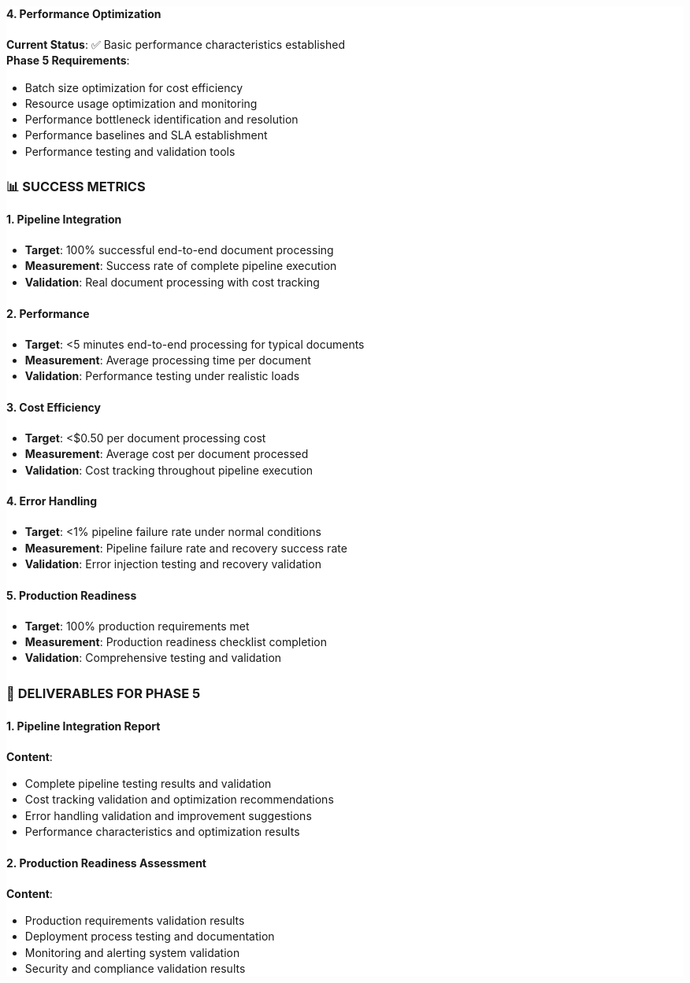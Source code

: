 #### 4. Performance Optimization
**Current Status**: ✅ Basic performance characteristics established  
**Phase 5 Requirements**:
- Batch size optimization for cost efficiency
- Resource usage optimization and monitoring
- Performance bottleneck identification and resolution
- Performance baselines and SLA establishment
- Performance testing and validation tools

### 📊 **SUCCESS METRICS**

#### 1. Pipeline Integration
- **Target**: 100% successful end-to-end document processing
- **Measurement**: Success rate of complete pipeline execution
- **Validation**: Real document processing with cost tracking

#### 2. Performance
- **Target**: <5 minutes end-to-end processing for typical documents
- **Measurement**: Average processing time per document
- **Validation**: Performance testing under realistic loads

#### 3. Cost Efficiency
- **Target**: <$0.50 per document processing cost
- **Measurement**: Average cost per document processed
- **Validation**: Cost tracking throughout pipeline execution

#### 4. Error Handling
- **Target**: <1% pipeline failure rate under normal conditions
- **Measurement**: Pipeline failure rate and recovery success rate
- **Validation**: Error injection testing and recovery validation

#### 5. Production Readiness
- **Target**: 100% production requirements met
- **Measurement**: Production readiness checklist completion
- **Validation**: Comprehensive testing and validation

### 🚀 **DELIVERABLES FOR PHASE 5**

#### 1. Pipeline Integration Report
**Content**:
- Complete pipeline testing results and validation
- Cost tracking validation and optimization recommendations
- Error handling validation and improvement suggestions
- Performance characteristics and optimization results

#### 2. Production Readiness Assessment
**Content**:
- Production requirements validation results
- Deployment process testing and documentation
- Monitoring and alerting system validation
- Security and compliance validation results
